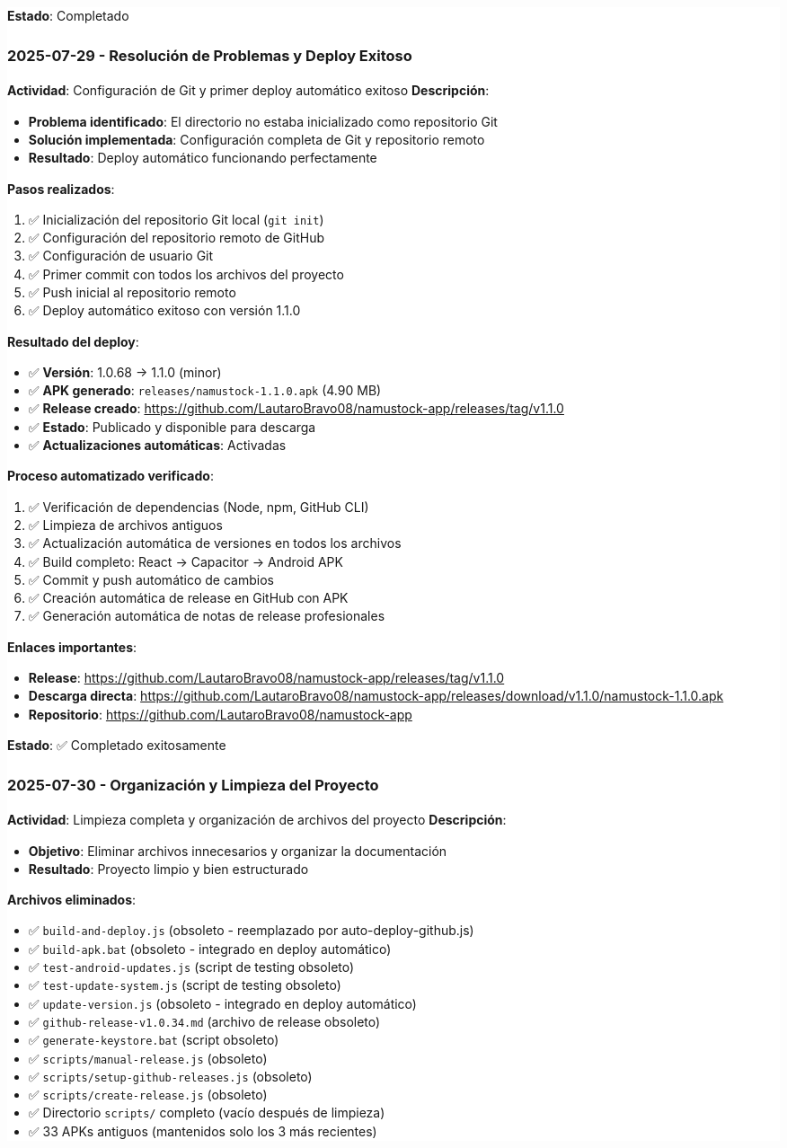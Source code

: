 **Estado**: Completado

### 2025-07-29 - Resolución de Problemas y Deploy Exitoso
**Actividad**: Configuración de Git y primer deploy automático exitoso
**Descripción**: 
- **Problema identificado**: El directorio no estaba inicializado como repositorio Git
- **Solución implementada**: Configuración completa de Git y repositorio remoto
- **Resultado**: Deploy automático funcionando perfectamente

**Pasos realizados**:
1. ✅ Inicialización del repositorio Git local (`git init`)
2. ✅ Configuración del repositorio remoto de GitHub
3. ✅ Configuración de usuario Git
4. ✅ Primer commit con todos los archivos del proyecto
5. ✅ Push inicial al repositorio remoto
6. ✅ Deploy automático exitoso con versión 1.1.0

**Resultado del deploy**:
- ✅ **Versión**: 1.0.68 → 1.1.0 (minor)
- ✅ **APK generado**: `releases/namustock-1.1.0.apk` (4.90 MB)
- ✅ **Release creado**: https://github.com/LautaroBravo08/namustock-app/releases/tag/v1.1.0
- ✅ **Estado**: Publicado y disponible para descarga
- ✅ **Actualizaciones automáticas**: Activadas

**Proceso automatizado verificado**:
1. ✅ Verificación de dependencias (Node, npm, GitHub CLI)
2. ✅ Limpieza de archivos antiguos
3. ✅ Actualización automática de versiones en todos los archivos
4. ✅ Build completo: React → Capacitor → Android APK
5. ✅ Commit y push automático de cambios
6. ✅ Creación automática de release en GitHub con APK
7. ✅ Generación automática de notas de release profesionales

**Enlaces importantes**:
- **Release**: https://github.com/LautaroBravo08/namustock-app/releases/tag/v1.1.0
- **Descarga directa**: https://github.com/LautaroBravo08/namustock-app/releases/download/v1.1.0/namustock-1.1.0.apk
- **Repositorio**: https://github.com/LautaroBravo08/namustock-app

**Estado**: ✅ Completado exitosamente

### 2025-07-30 - Organización y Limpieza del Proyecto
**Actividad**: Limpieza completa y organización de archivos del proyecto
**Descripción**: 
- **Objetivo**: Eliminar archivos innecesarios y organizar la documentación
- **Resultado**: Proyecto limpio y bien estructurado

**Archivos eliminados**:
- ✅ `build-and-deploy.js` (obsoleto - reemplazado por auto-deploy-github.js)
- ✅ `build-apk.bat` (obsoleto - integrado en deploy automático)
- ✅ `test-android-updates.js` (script de testing obsoleto)
- ✅ `test-update-system.js` (script de testing obsoleto)
- ✅ `update-version.js` (obsoleto - integrado en deploy automático)
- ✅ `github-release-v1.0.34.md` (archivo de release obsoleto)
- ✅ `generate-keystore.bat` (script obsoleto)
- ✅ `scripts/manual-release.js` (obsoleto)
- ✅ `scripts/setup-github-releases.js` (obsoleto)
- ✅ `scripts/create-release.js` (obsoleto)
- ✅ Directorio `scripts/` completo (vacío después de limpieza)
- ✅ 33 APKs antiguos (mantenidos solo los 3 más recientes)
